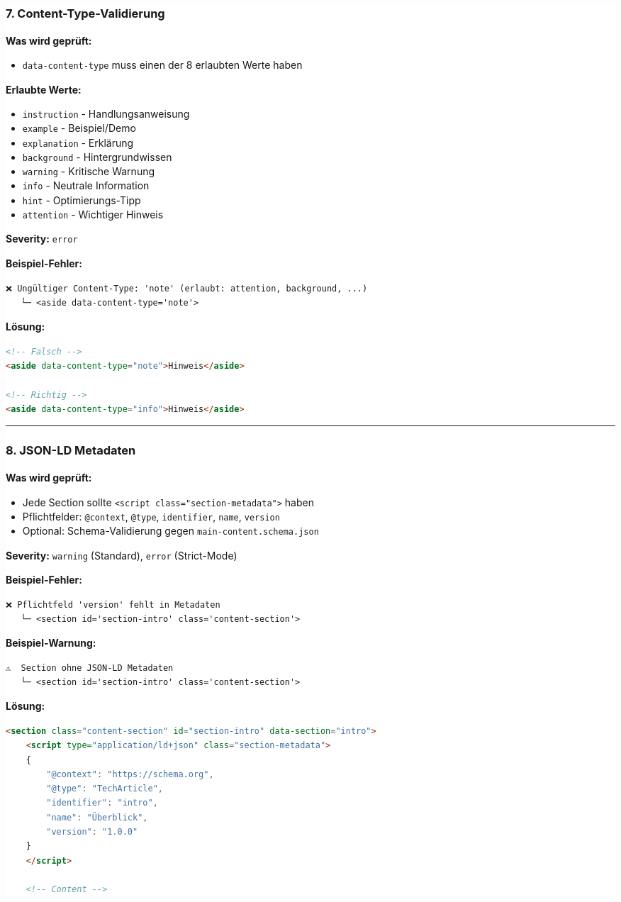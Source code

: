 
### 7. Content-Type-Validierung

**Was wird geprüft:**
- `data-content-type` muss einen der 8 erlaubten Werte haben

**Erlaubte Werte:**
- `instruction` - Handlungsanweisung
- `example` - Beispiel/Demo
- `explanation` - Erklärung
- `background` - Hintergrundwissen
- `warning` - Kritische Warnung
- `info` - Neutrale Information
- `hint` - Optimierungs-Tipp
- `attention` - Wichtiger Hinweis

**Severity:** `error`

**Beispiel-Fehler:**
```
❌ Ungültiger Content-Type: 'note' (erlaubt: attention, background, ...)
   └─ <aside data-content-type='note'>
```

**Lösung:**
```html
<!-- Falsch -->
<aside data-content-type="note">Hinweis</aside>

<!-- Richtig -->
<aside data-content-type="info">Hinweis</aside>
```

---

### 8. JSON-LD Metadaten

**Was wird geprüft:**
- Jede Section sollte `<script class="section-metadata">` haben
- Pflichtfelder: `@context`, `@type`, `identifier`, `name`, `version`
- Optional: Schema-Validierung gegen `main-content.schema.json`

**Severity:** `warning` (Standard), `error` (Strict-Mode)

**Beispiel-Fehler:**
```
❌ Pflichtfeld 'version' fehlt in Metadaten
   └─ <section id='section-intro' class='content-section'>
```

**Beispiel-Warnung:**
```
⚠️  Section ohne JSON-LD Metadaten
   └─ <section id='section-intro' class='content-section'>
```

**Lösung:**
```html
<section class="content-section" id="section-intro" data-section="intro">
    <script type="application/ld+json" class="section-metadata">
    {
        "@context": "https://schema.org",
        "@type": "TechArticle",
        "identifier": "intro",
        "name": "Überblick",
        "version": "1.0.0"
    }
    </script>
    
    <!-- Content -->
```